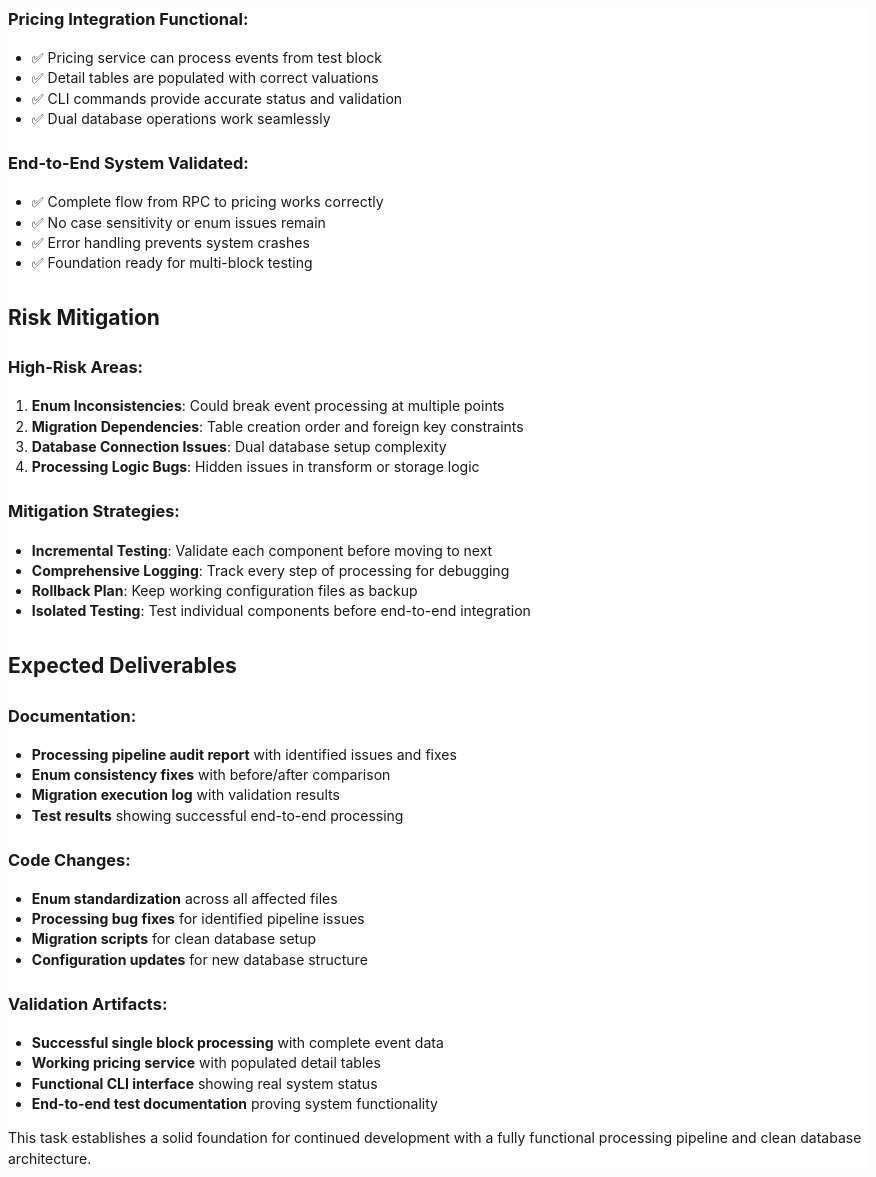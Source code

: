 ### **Pricing Integration Functional:**
- ✅ Pricing service can process events from test block
- ✅ Detail tables are populated with correct valuations
- ✅ CLI commands provide accurate status and validation
- ✅ Dual database operations work seamlessly

### **End-to-End System Validated:**
- ✅ Complete flow from RPC to pricing works correctly
- ✅ No case sensitivity or enum issues remain
- ✅ Error handling prevents system crashes
- ✅ Foundation ready for multi-block testing

## Risk Mitigation

### **High-Risk Areas:**
1. **Enum Inconsistencies**: Could break event processing at multiple points
2. **Migration Dependencies**: Table creation order and foreign key constraints
3. **Database Connection Issues**: Dual database setup complexity
4. **Processing Logic Bugs**: Hidden issues in transform or storage logic

### **Mitigation Strategies:**
- **Incremental Testing**: Validate each component before moving to next
- **Comprehensive Logging**: Track every step of processing for debugging
- **Rollback Plan**: Keep working configuration files as backup
- **Isolated Testing**: Test individual components before end-to-end integration

## Expected Deliverables

### **Documentation:**
- **Processing pipeline audit report** with identified issues and fixes
- **Enum consistency fixes** with before/after comparison
- **Migration execution log** with validation results
- **Test results** showing successful end-to-end processing

### **Code Changes:**
- **Enum standardization** across all affected files
- **Processing bug fixes** for identified pipeline issues
- **Migration scripts** for clean database setup
- **Configuration updates** for new database structure

### **Validation Artifacts:**
- **Successful single block processing** with complete event data
- **Working pricing service** with populated detail tables
- **Functional CLI interface** showing real system status
- **End-to-end test documentation** proving system functionality

This task establishes a solid foundation for continued development with a fully functional processing pipeline and clean database architecture.